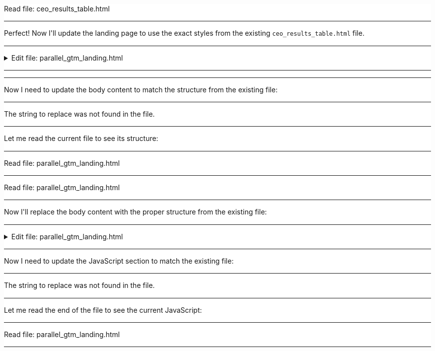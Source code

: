 Read file: ceo_results_table.html

---

Perfect! Now I'll update the landing page to use the exact styles from the existing `ceo_results_table.html` file.


---

<details><summary>Edit file: parallel_gtm_landing.html</summary></details>

---



---

Now I need to update the body content to match the structure from the existing file:


---

The string to replace was not found in the file.

---

Let me read the current file to see its structure:


---

Read file: parallel_gtm_landing.html

---

Read file: parallel_gtm_landing.html

---

Now I'll replace the body content with the proper structure from the existing file:


---

<details><summary>Edit file: parallel_gtm_landing.html</summary></details>

---

Now I need to update the JavaScript section to match the existing file:


---

The string to replace was not found in the file.

---

Let me read the end of the file to see the current JavaScript:


---

Read file: parallel_gtm_landing.html

---